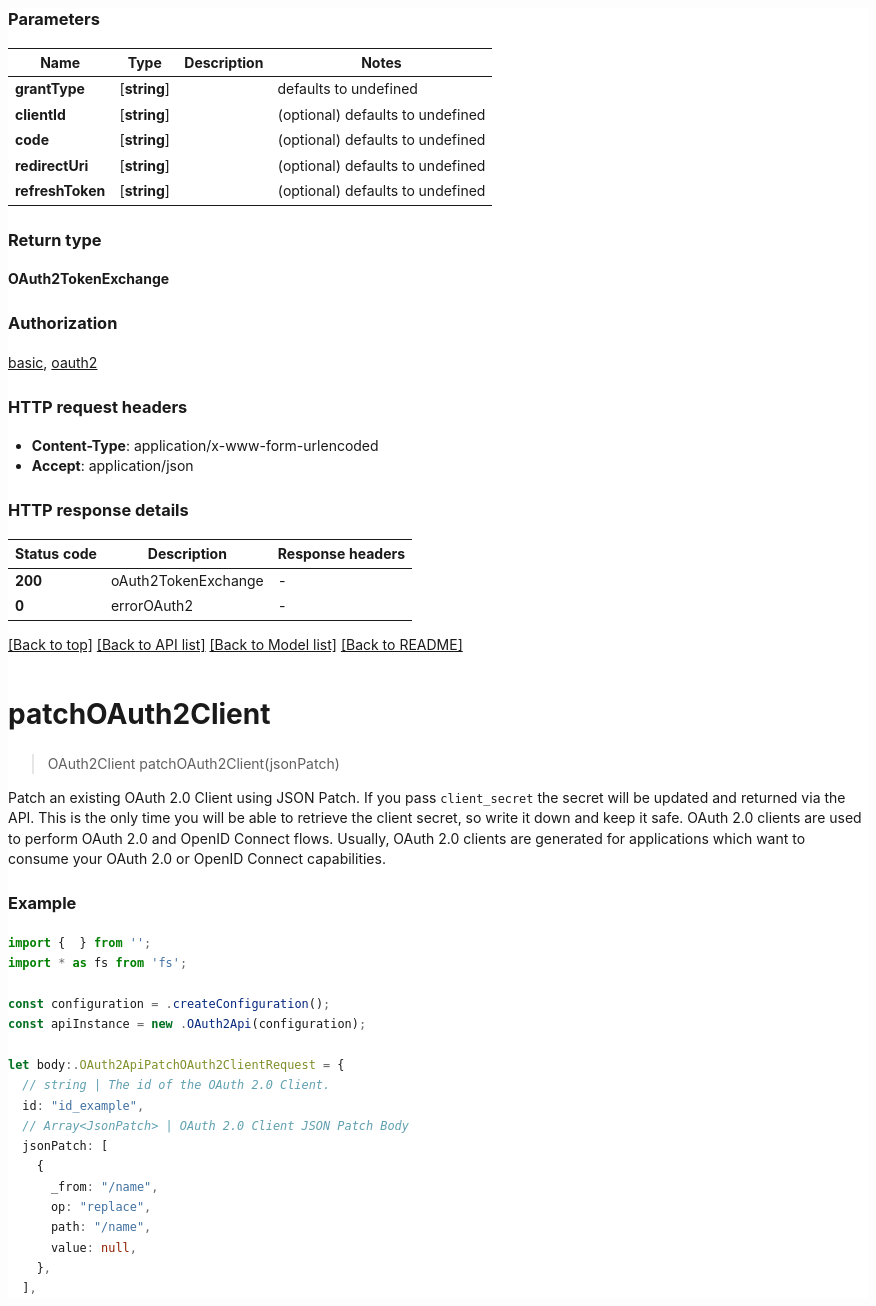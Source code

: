 
### Parameters

Name | Type | Description  | Notes
------------- | ------------- | ------------- | -------------
 **grantType** | [**string**] |  | defaults to undefined
 **clientId** | [**string**] |  | (optional) defaults to undefined
 **code** | [**string**] |  | (optional) defaults to undefined
 **redirectUri** | [**string**] |  | (optional) defaults to undefined
 **refreshToken** | [**string**] |  | (optional) defaults to undefined


### Return type

**OAuth2TokenExchange**

### Authorization

[basic](README.md#basic), [oauth2](README.md#oauth2)

### HTTP request headers

 - **Content-Type**: application/x-www-form-urlencoded
 - **Accept**: application/json


### HTTP response details
| Status code | Description | Response headers |
|-------------|-------------|------------------|
**200** | oAuth2TokenExchange |  -  |
**0** | errorOAuth2 |  -  |

[[Back to top]](#) [[Back to API list]](README.md#documentation-for-api-endpoints) [[Back to Model list]](README.md#documentation-for-models) [[Back to README]](README.md)

# **patchOAuth2Client**
> OAuth2Client patchOAuth2Client(jsonPatch)

Patch an existing OAuth 2.0 Client using JSON Patch. If you pass `client_secret` the secret will be updated and returned via the API. This is the only time you will be able to retrieve the client secret, so write it down and keep it safe.  OAuth 2.0 clients are used to perform OAuth 2.0 and OpenID Connect flows. Usually, OAuth 2.0 clients are generated for applications which want to consume your OAuth 2.0 or OpenID Connect capabilities.

### Example


```typescript
import {  } from '';
import * as fs from 'fs';

const configuration = .createConfiguration();
const apiInstance = new .OAuth2Api(configuration);

let body:.OAuth2ApiPatchOAuth2ClientRequest = {
  // string | The id of the OAuth 2.0 Client.
  id: "id_example",
  // Array<JsonPatch> | OAuth 2.0 Client JSON Patch Body
  jsonPatch: [
    {
      _from: "/name",
      op: "replace",
      path: "/name",
      value: null,
    },
  ],
```